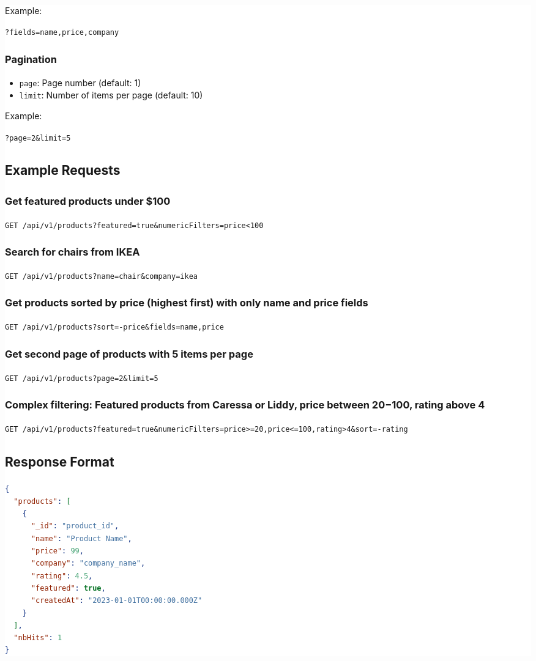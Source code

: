 Example:
```
?fields=name,price,company
```

### Pagination
- `page`: Page number (default: 1)
- `limit`: Number of items per page (default: 10)

Example:
```
?page=2&limit=5
```

## Example Requests

### Get featured products under $100
```http
GET /api/v1/products?featured=true&numericFilters=price<100
```

### Search for chairs from IKEA
```http
GET /api/v1/products?name=chair&company=ikea
```

### Get products sorted by price (highest first) with only name and price fields
```http
GET /api/v1/products?sort=-price&fields=name,price
```

### Get second page of products with 5 items per page
```http
GET /api/v1/products?page=2&limit=5
```

### Complex filtering: Featured products from Caressa or Liddy, price between $20-$100, rating above 4
```http
GET /api/v1/products?featured=true&numericFilters=price>=20,price<=100,rating>4&sort=-rating
```

## Response Format

```json
{
  "products": [
    {
      "_id": "product_id",
      "name": "Product Name",
      "price": 99,
      "company": "company_name",
      "rating": 4.5,
      "featured": true,
      "createdAt": "2023-01-01T00:00:00.000Z"
    }
  ],
  "nbHits": 1
}
```
